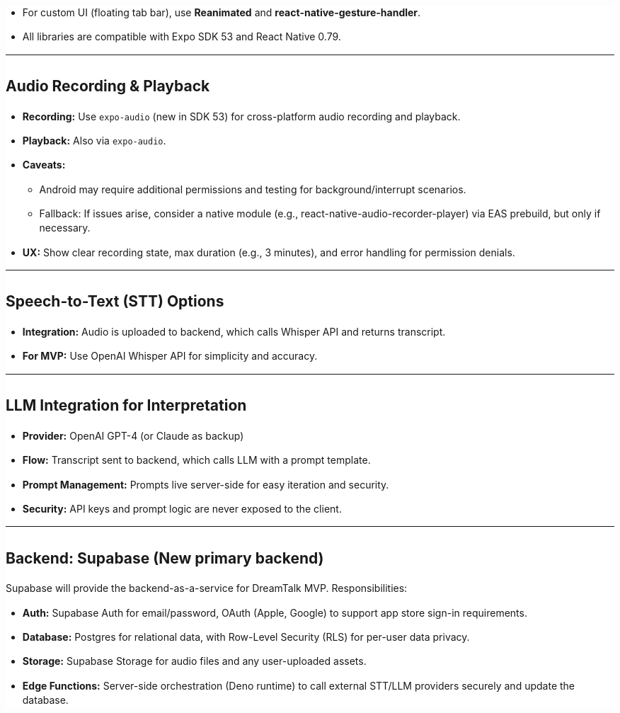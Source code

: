 - For custom UI (floating tab bar), use **Reanimated** and **react-native-gesture-handler**.

- All libraries are compatible with Expo SDK 53 and React Native 0.79.

---

## Audio Recording & Playback

- **Recording:** Use `expo-audio` (new in SDK 53) for cross-platform audio recording and playback.

- **Playback:** Also via `expo-audio`.

- **Caveats:**

  - Android may require additional permissions and testing for background/interrupt scenarios.

  - Fallback: If issues arise, consider a native module (e.g., react-native-audio-recorder-player) via EAS prebuild, but only if necessary.

- **UX:** Show clear recording state, max duration (e.g., 3 minutes), and error handling for permission denials.

---

## Speech-to-Text (STT) Options

- **Integration:** Audio is uploaded to backend, which calls Whisper API and returns transcript.

- **For MVP:** Use OpenAI Whisper API for simplicity and accuracy.

---

## LLM Integration for Interpretation

- **Provider:** OpenAI GPT-4 (or Claude as backup)

- **Flow:** Transcript sent to backend, which calls LLM with a prompt template.

- **Prompt Management:** Prompts live server-side for easy iteration and security.

- **Security:** API keys and prompt logic are never exposed to the client.

---

## Backend: Supabase (New primary backend)

Supabase will provide the backend-as-a-service for DreamTalk MVP. Responsibilities:

- **Auth:** Supabase Auth for email/password, OAuth (Apple, Google) to support app store sign-in requirements.

- **Database:** Postgres for relational data, with Row-Level Security (RLS) for per-user data privacy.

- **Storage:** Supabase Storage for audio files and any user-uploaded assets.

- **Edge Functions:** Server-side orchestration (Deno runtime) to call external STT/LLM providers securely and update the database.
